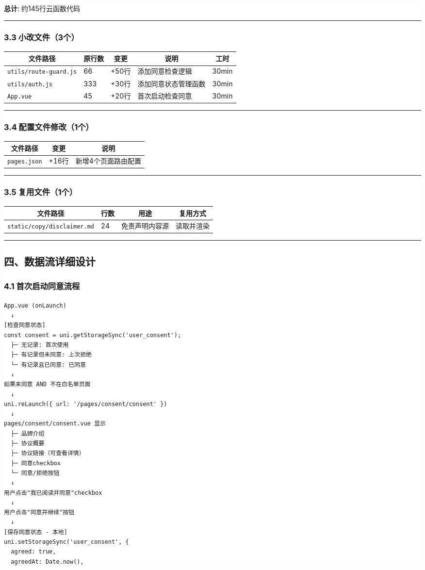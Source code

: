**总计**: 约145行云函数代码

---

### 3.3 小改文件（3个）

| 文件路径 | 原行数 | 变更 | 说明 | 工时 |
|---------|-------|------|------|------|
| `utils/route-guard.js` | 66 | +50行 | 添加同意检查逻辑 | 30min |
| `utils/auth.js` | 333 | +30行 | 添加同意状态管理函数 | 30min |
| `App.vue` | 45 | +20行 | 首次启动检查同意 | 30min |

---

### 3.4 配置文件修改（1个）

| 文件路径 | 变更 | 说明 |
|---------|------|------|
| `pages.json` | +16行 | 新增4个页面路由配置 |

---

### 3.5 复用文件（1个）

| 文件路径 | 行数 | 用途 | 复用方式 |
|---------|------|------|----------|
| `static/copy/disclaimer.md` | 24 | 免责声明内容源 | 读取并渲染 |

---

## 四、数据流详细设计

### 4.1 首次启动同意流程

```
App.vue (onLaunch)
  ↓
[检查同意状态]
const consent = uni.getStorageSync('user_consent');
  ├─ 无记录: 首次使用
  ├─ 有记录但未同意: 上次拒绝
  └─ 有记录且已同意: 已同意
  ↓
如果未同意 AND 不在白名单页面
  ↓
uni.reLaunch({ url: '/pages/consent/consent' })
  ↓
pages/consent/consent.vue 显示
  ├─ 品牌介绍
  ├─ 协议概要
  ├─ 协议链接（可查看详情）
  ├─ 同意checkbox
  └─ 同意/拒绝按钮
  ↓
用户点击"我已阅读并同意"checkbox
  ↓
用户点击"同意并继续"按钮
  ↓
[保存同意状态 - 本地]
uni.setStorageSync('user_consent', {
  agreed: true,
  agreedAt: Date.now(),
```